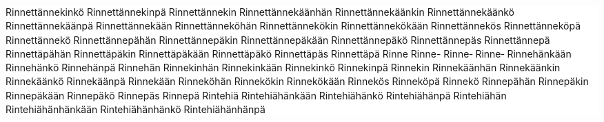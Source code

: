 Rinnettännekinkö
Rinnettännekinpä
Rinnettännekin
Rinnettännekäänhän
Rinnettännekäänkin
Rinnettännekäänkö
Rinnettännekäänpä
Rinnettännekään
Rinnettänneköhän
Rinnettännekökin
Rinnettännekökään
Rinnettännekös
Rinnettänneköpä
Rinnettännekö
Rinnettännepähän
Rinnettännepäkin
Rinnettännepäkään
Rinnettännepäkö
Rinnettännepäs
Rinnettännepä
Rinnettäpähän
Rinnettäpäkin
Rinnettäpäkään
Rinnettäpäkö
Rinnettäpäs
Rinnettäpä
Rinne
Rinne-
Rinne‐
Rinne‑
Rinnehänkään
Rinnehänkö
Rinnehänpä
Rinnehän
Rinnekinhän
Rinnekinkään
Rinnekinkö
Rinnekinpä
Rinnekin
Rinnekäänhän
Rinnekäänkin
Rinnekäänkö
Rinnekäänpä
Rinnekään
Rinneköhän
Rinnekökin
Rinnekökään
Rinnekös
Rinneköpä
Rinnekö
Rinnepähän
Rinnepäkin
Rinnepäkään
Rinnepäkö
Rinnepäs
Rinnepä
Rintehiä
Rintehiähänkään
Rintehiähänkö
Rintehiähänpä
Rintehiähän
Rintehiähänhänkään
Rintehiähänhänkö
Rintehiähänhänpä